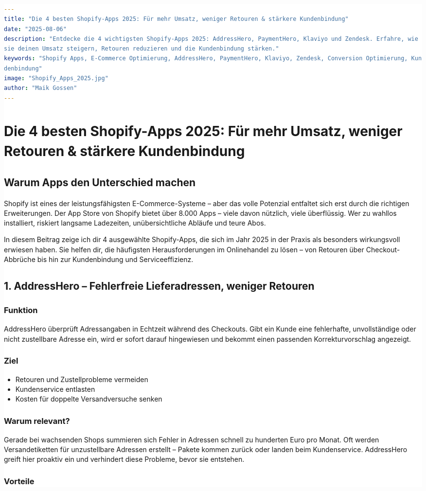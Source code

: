 ```yaml
---
title: "Die 4 besten Shopify-Apps 2025: Für mehr Umsatz, weniger Retouren & stärkere Kundenbindung"
date: "2025-08-06"
description: "Entdecke die 4 wichtigsten Shopify-Apps 2025: AddressHero, PaymentHero, Klaviyo und Zendesk. Erfahre, wie sie deinen Umsatz steigern, Retouren reduzieren und die Kundenbindung stärken."
keywords: "Shopify Apps, E-Commerce Optimierung, AddressHero, PaymentHero, Klaviyo, Zendesk, Conversion Optimierung, Kundenbindung"
image: "Shopify_Apps_2025.jpg"
author: "Maik Gossen"
---
```


# Die 4 besten Shopify-Apps 2025: Für mehr Umsatz, weniger Retouren & stärkere Kundenbindung

## Warum Apps den Unterschied machen

Shopify ist eines der leistungsfähigsten E-Commerce-Systeme – aber das volle Potenzial entfaltet sich erst durch die richtigen Erweiterungen. Der App Store von Shopify bietet über 8.000 Apps – viele davon nützlich, viele überflüssig. Wer zu wahllos installiert, riskiert langsame Ladezeiten, unübersichtliche Abläufe und teure Abos.

In diesem Beitrag zeige ich dir 4 ausgewählte Shopify-Apps, die sich im Jahr 2025 in der Praxis als besonders wirkungsvoll erwiesen haben. Sie helfen dir, die häufigsten Herausforderungen im Onlinehandel zu lösen – von Retouren über Checkout-Abbrüche bis hin zur Kundenbindung und Serviceeffizienz.

## 1. AddressHero – Fehlerfreie Lieferadressen, weniger Retouren

### Funktion

AddressHero überprüft Adressangaben in Echtzeit während des Checkouts. Gibt ein Kunde eine fehlerhafte, unvollständige oder nicht zustellbare Adresse ein, wird er sofort darauf hingewiesen und bekommt einen passenden Korrekturvorschlag angezeigt.

### Ziel

- Retouren und Zustellprobleme vermeiden
- Kundenservice entlasten
- Kosten für doppelte Versandversuche senken

### Warum relevant?

Gerade bei wachsenden Shops summieren sich Fehler in Adressen schnell zu hunderten Euro pro Monat. Oft werden Versandetiketten für unzustellbare Adressen erstellt – Pakete kommen zurück oder landen beim Kundenservice. AddressHero greift hier proaktiv ein und verhindert diese Probleme, bevor sie entstehen.

### Vorteile
